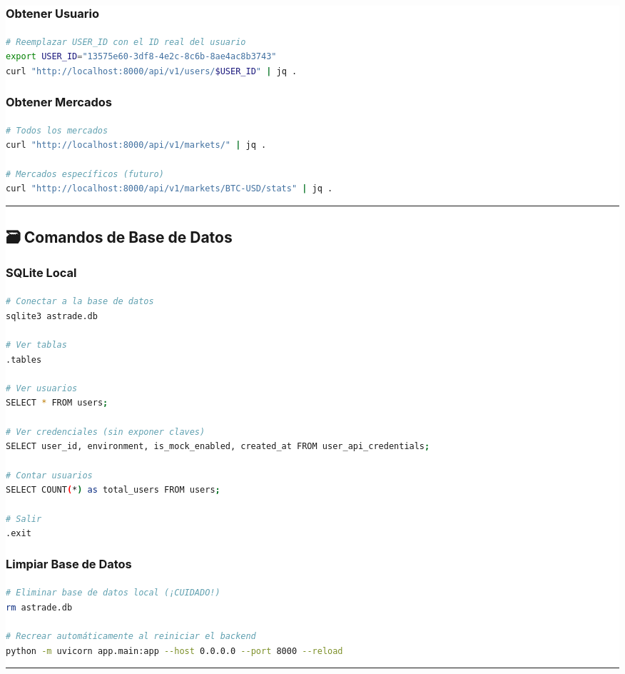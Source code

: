 ### **Obtener Usuario**
```bash
# Reemplazar USER_ID con el ID real del usuario
export USER_ID="13575e60-3df8-4e2c-8c6b-8ae4ac8b3743"
curl "http://localhost:8000/api/v1/users/$USER_ID" | jq .
```

### **Obtener Mercados**
```bash
# Todos los mercados
curl "http://localhost:8000/api/v1/markets/" | jq .

# Mercados específicos (futuro)
curl "http://localhost:8000/api/v1/markets/BTC-USD/stats" | jq .
```

---

## 🗃️ **Comandos de Base de Datos**

### **SQLite Local**
```bash
# Conectar a la base de datos
sqlite3 astrade.db

# Ver tablas
.tables

# Ver usuarios
SELECT * FROM users;

# Ver credenciales (sin exponer claves)
SELECT user_id, environment, is_mock_enabled, created_at FROM user_api_credentials;

# Contar usuarios
SELECT COUNT(*) as total_users FROM users;

# Salir
.exit
```

### **Limpiar Base de Datos**
```bash
# Eliminar base de datos local (¡CUIDADO!)
rm astrade.db

# Recrear automáticamente al reiniciar el backend
python -m uvicorn app.main:app --host 0.0.0.0 --port 8000 --reload
```

---
